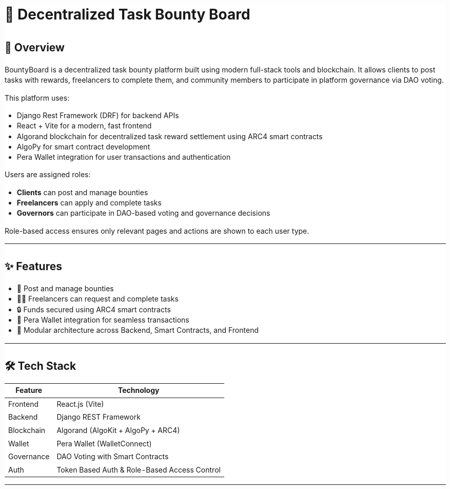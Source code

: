 # 🧠 Decentralized Task Bounty Board

## 🚀 Overview

BountyBoard is a decentralized task bounty platform built using modern full-stack tools and blockchain. It allows clients to post tasks with rewards, freelancers to complete them, and community members to participate in platform governance via DAO voting. 

This platform uses:
- Django Rest Framework (DRF) for backend APIs
- React + Vite for a modern, fast frontend
- Algorand blockchain for decentralized task reward settlement using ARC4 smart contracts
- AlgoPy for smart contract development
- Pera Wallet integration for user transactions and authentication

Users are assigned roles:
- **Clients** can post and manage bounties
- **Freelancers** can apply and complete tasks
- **Governors** can participate in DAO-based voting and governance decisions

Role-based access ensures only relevant pages and actions are shown to each user type.

---

## ✨ Features

- 📝 Post and manage bounties
- 👨‍💻 Freelancers can request and complete tasks
- 🔒 Funds secured using ARC4 smart contracts
- 🔗 Pera Wallet integration for seamless transactions
- 🧩 Modular architecture across Backend, Smart Contracts, and Frontend

---

## 🛠 Tech Stack

| Feature     | Technology                          |
|-------------|-------------------------------------|
| Frontend    | React.js (Vite)                     |
| Backend     | Django REST Framework               |
| Blockchain  | Algorand (AlgoKit + AlgoPy + ARC4)  |
| Wallet      | Pera Wallet (WalletConnect)         |
| Governance  | DAO Voting with Smart Contracts     |
| Auth        | Token Based Auth & Role-Based Access Control     |

---
